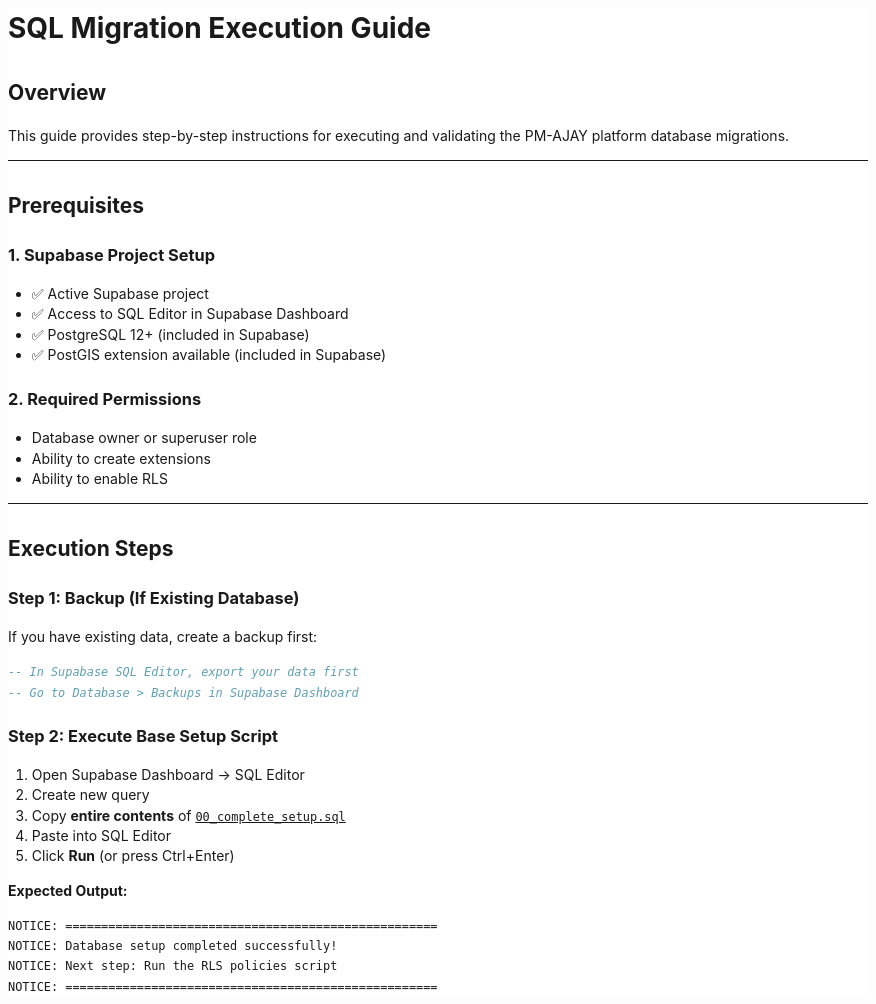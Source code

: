 # SQL Migration Execution Guide

## Overview
This guide provides step-by-step instructions for executing and validating the PM-AJAY platform database migrations.

---

## Prerequisites

### 1. Supabase Project Setup
- ✅ Active Supabase project
- ✅ Access to SQL Editor in Supabase Dashboard
- ✅ PostgreSQL 12+ (included in Supabase)
- ✅ PostGIS extension available (included in Supabase)

### 2. Required Permissions
- Database owner or superuser role
- Ability to create extensions
- Ability to enable RLS

---

## Execution Steps

### Step 1: Backup (If Existing Database)

If you have existing data, create a backup first:

```sql
-- In Supabase SQL Editor, export your data first
-- Go to Database > Backups in Supabase Dashboard
```

### Step 2: Execute Base Setup Script

1. Open Supabase Dashboard → SQL Editor
2. Create new query
3. Copy **entire contents** of [`00_complete_setup.sql`](00_complete_setup.sql)
4. Paste into SQL Editor
5. Click **Run** (or press Ctrl+Enter)

**Expected Output:**
```
NOTICE: ====================================================
NOTICE: Database setup completed successfully!
NOTICE: Next step: Run the RLS policies script
NOTICE: ====================================================
```
